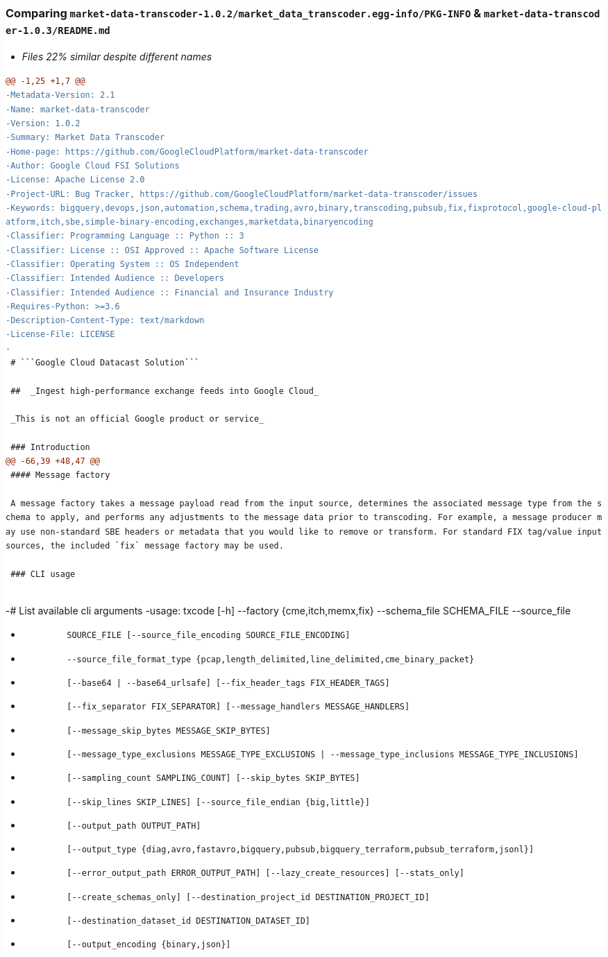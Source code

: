 ### Comparing `market-data-transcoder-1.0.2/market_data_transcoder.egg-info/PKG-INFO` & `market-data-transcoder-1.0.3/README.md`

 * *Files 22% similar despite different names*

```diff
@@ -1,25 +1,7 @@
-Metadata-Version: 2.1
-Name: market-data-transcoder
-Version: 1.0.2
-Summary: Market Data Transcoder
-Home-page: https://github.com/GoogleCloudPlatform/market-data-transcoder
-Author: Google Cloud FSI Solutions
-License: Apache License 2.0
-Project-URL: Bug Tracker, https://github.com/GoogleCloudPlatform/market-data-transcoder/issues
-Keywords: bigquery,devops,json,automation,schema,trading,avro,binary,transcoding,pubsub,fix,fixprotocol,google-cloud-platform,itch,sbe,simple-binary-encoding,exchanges,marketdata,binaryencoding
-Classifier: Programming Language :: Python :: 3
-Classifier: License :: OSI Approved :: Apache Software License
-Classifier: Operating System :: OS Independent
-Classifier: Intended Audience :: Developers
-Classifier: Intended Audience :: Financial and Insurance Industry
-Requires-Python: >=3.6
-Description-Content-Type: text/markdown
-License-File: LICENSE
-
 # ```Google Cloud Datacast Solution```
  
 ##  _Ingest high-performance exchange feeds into Google Cloud_
 
 _This is not an official Google product or service_
 
 ### Introduction
@@ -66,39 +48,47 @@
 #### Message factory
 
 A message factory takes a message payload read from the input source, determines the associated message type from the schema to apply, and performs any adjustments to the message data prior to transcoding. For example, a message producer may use non-standard SBE headers or metadata that you would like to remove or transform. For standard FIX tag/value input sources, the included `fix` message factory may be used.
 
 ### CLI usage
 
 ```
-# List available cli arguments
-usage: txcode [-h] --factory {cme,itch,memx,fix} --schema_file SCHEMA_FILE --source_file
-              SOURCE_FILE [--source_file_encoding SOURCE_FILE_ENCODING]
-              --source_file_format_type {pcap,length_delimited,line_delimited,cme_binary_packet}
-              [--base64 | --base64_urlsafe] [--fix_header_tags FIX_HEADER_TAGS]
-              [--fix_separator FIX_SEPARATOR] [--message_handlers MESSAGE_HANDLERS]
-              [--message_skip_bytes MESSAGE_SKIP_BYTES]
-              [--message_type_exclusions MESSAGE_TYPE_EXCLUSIONS | --message_type_inclusions MESSAGE_TYPE_INCLUSIONS]
-              [--sampling_count SAMPLING_COUNT] [--skip_bytes SKIP_BYTES]
-              [--skip_lines SKIP_LINES] [--source_file_endian {big,little}]
-              [--output_path OUTPUT_PATH]
-              [--output_type {diag,avro,fastavro,bigquery,pubsub,bigquery_terraform,pubsub_terraform,jsonl}]
-              [--error_output_path ERROR_OUTPUT_PATH] [--lazy_create_resources] [--stats_only]
-              [--create_schemas_only] [--destination_project_id DESTINATION_PROJECT_ID]
-              [--destination_dataset_id DESTINATION_DATASET_ID]
-              [--output_encoding {binary,json}]